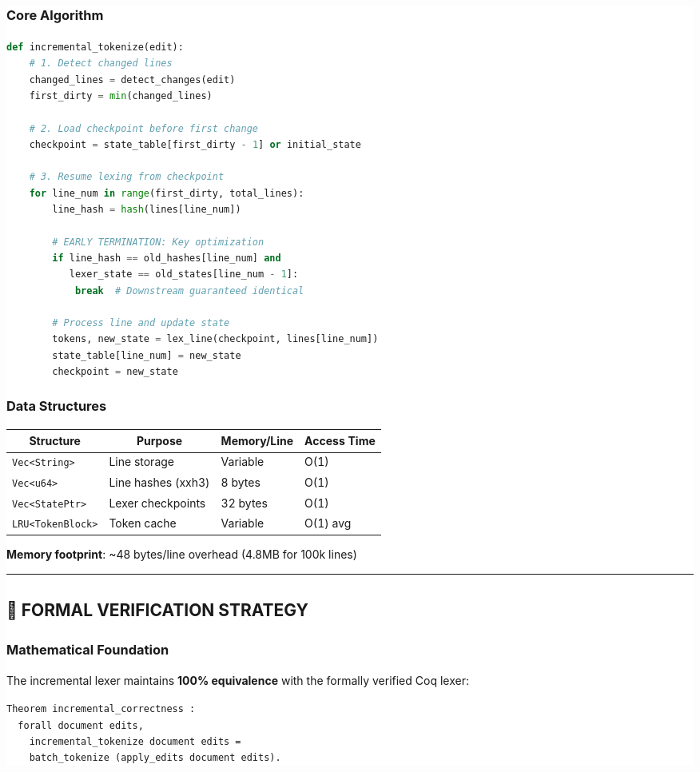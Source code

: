 ### Core Algorithm

```python
def incremental_tokenize(edit):
    # 1. Detect changed lines
    changed_lines = detect_changes(edit)
    first_dirty = min(changed_lines)
    
    # 2. Load checkpoint before first change
    checkpoint = state_table[first_dirty - 1] or initial_state
    
    # 3. Resume lexing from checkpoint
    for line_num in range(first_dirty, total_lines):
        line_hash = hash(lines[line_num])
        
        # EARLY TERMINATION: Key optimization
        if line_hash == old_hashes[line_num] and 
           lexer_state == old_states[line_num - 1]:
            break  # Downstream guaranteed identical
        
        # Process line and update state
        tokens, new_state = lex_line(checkpoint, lines[line_num])
        state_table[line_num] = new_state
        checkpoint = new_state
```

### Data Structures

| Structure | Purpose | Memory/Line | Access Time |
|-----------|---------|-------------|-------------|
| `Vec<String>` | Line storage | Variable | O(1) |
| `Vec<u64>` | Line hashes (xxh3) | 8 bytes | O(1) |
| `Vec<StatePtr>` | Lexer checkpoints | 32 bytes | O(1) |
| `LRU<TokenBlock>` | Token cache | Variable | O(1) avg |

**Memory footprint**: ~48 bytes/line overhead (4.8MB for 100k lines)

---

## 🔬 FORMAL VERIFICATION STRATEGY

### Mathematical Foundation

The incremental lexer maintains **100% equivalence** with the formally verified Coq lexer:

```coq
Theorem incremental_correctness :
  forall document edits,
    incremental_tokenize document edits = 
    batch_tokenize (apply_edits document edits).
```
